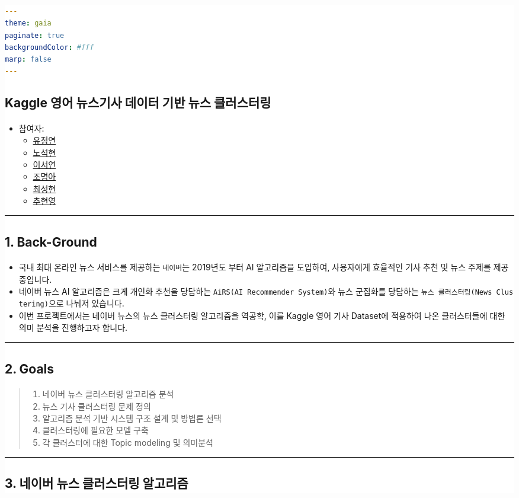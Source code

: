 ```yaml
---
theme: gaia
paginate: true
backgroundColor: #fff
marp: false
---
```


## Kaggle 영어 뉴스기사 데이터 기반 뉴스 클러스터링

- 참여자:
  - [유정연](https://github.com/yjyj989812)
  - [노석현](https://github.com/shtjrgus010)
  - [이서연](https://github.com/bonabanq)
  - [조명아](https://github.com/linaauddk)
  - [최성현](https://github.com/S0rrow)
  - [추현영](https://github.com/CHUrururu)

---
## 1. Back-Ground
- 국내 최대 온라인 뉴스 서비스를 제공하는 `네이버`는 2019년도 부터 AI 알고리즘을 도입하여, 사용자에게 효율적인 기사 추천 및 뉴스 주제를 제공 중입니다.
- 네이버 뉴스 AI 알고리즘은 크게 개인화 추천을 당담하는 `AiRS(AI Recommender System)`와 뉴스 군집화를 당담하는 `뉴스 클러스터링(News Clustering)`으로 나눠저 있습니다.
- 이번 프로젝트에서는 네이버 뉴스의 뉴스 클러스터링 알고리즘을 역공학, 이를 Kaggle 영어 기사 Dataset에 적용하여 나온 클러스터들에 대한 의미 분석을 진행하고자 합니다.

---
## 2. Goals
> 1. 네이버 뉴스 클러스터링 알고리즘 분석
> 2. 뉴스 기사 클러스터링 문제 정의
> 3. 알고리즘 분석 기반 시스템 구조 설계 및 방법론 선택
> 4. 클러스터링에 필요한 모델 구축
> 5. 각 클러스터에 대한 Topic modeling 및 의미분석

---
## 3. 네이버 뉴스 클러스터링 알고리즘